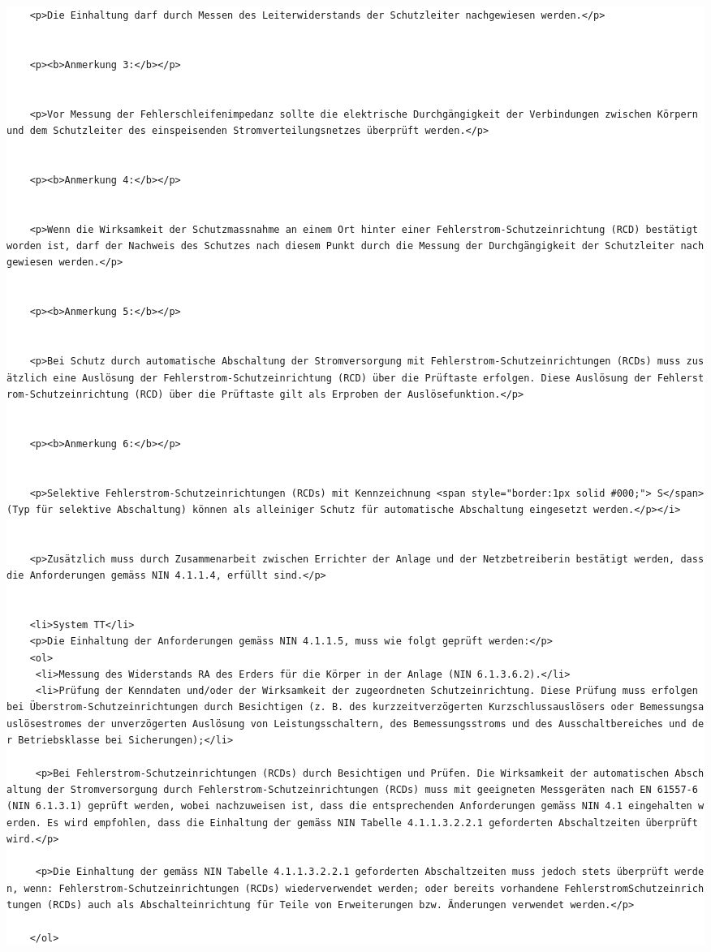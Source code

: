 
        <p>Die Einhaltung darf durch Messen des Leiterwiderstands der Schutzleiter nachgewiesen werden.</p>


        <p><b>Anmerkung 3:</b></p>


        <p>Vor Messung der Fehlerschleifenimpedanz sollte die elektrische Durchgängigkeit der Verbindungen zwischen Körpern und dem Schutzleiter des einspeisenden Stromverteilungsnetzes überprüft werden.</p>


        <p><b>Anmerkung 4:</b></p>


        <p>Wenn die Wirksamkeit der Schutzmassnahme an einem Ort hinter einer Fehlerstrom-Schutzeinrichtung (RCD) bestätigt worden ist, darf der Nachweis des Schutzes nach diesem Punkt durch die Messung der Durchgängigkeit der Schutzleiter nachgewiesen werden.</p>


        <p><b>Anmerkung 5:</b></p>


        <p>Bei Schutz durch automatische Abschaltung der Stromversorgung mit Fehlerstrom-Schutzeinrichtungen (RCDs) muss zusätzlich eine Auslösung der Fehlerstrom-Schutzeinrichtung (RCD) über die Prüftaste erfolgen. Diese Auslösung der Fehlerstrom-Schutzeinrichtung (RCD) über die Prüftaste gilt als Erproben der Auslösefunktion.</p>


        <p><b>Anmerkung 6:</b></p>


        <p>Selektive Fehlerstrom-Schutzeinrichtungen (RCDs) mit Kennzeichnung <span style="border:1px solid #000;"> S</span> (Typ für selektive Abschaltung) können als alleiniger Schutz für automatische Abschaltung eingesetzt werden.</p></i>


        <p>Zusätzlich muss durch Zusammenarbeit zwischen Errichter der Anlage und der Netzbetreiberin bestätigt werden, dass die Anforderungen gemäss NIN 4.1.1.4, erfüllt sind.</p>


        <li>System TT</li>
        <p>Die Einhaltung der Anforderungen gemäss NIN 4.1.1.5, muss wie folgt geprüft werden:</p>
        <ol>
         <li>Messung des Widerstands RA des Erders für die Körper in der Anlage (NIN 6.1.3.6.2).</li>
         <li>Prüfung der Kenndaten und/oder der Wirksamkeit der zugeordneten Schutzeinrichtung. Diese Prüfung muss erfolgen bei Überstrom-Schutzeinrichtungen durch Besichtigen (z. B. des kurzzeitverzögerten Kurzschlussauslösers oder Bemessungsauslösestromes der unverzögerten Auslösung von Leistungsschaltern, des Bemessungsstroms und des Ausschaltbereiches und der Betriebsklasse bei Sicherungen);</li>

         <p>Bei Fehlerstrom-Schutzeinrichtungen (RCDs) durch Besichtigen und Prüfen. Die Wirksamkeit der automatischen Abschaltung der Stromversorgung durch Fehlerstrom-Schutzeinrichtungen (RCDs) muss mit geeigneten Messgeräten nach EN 61557-6 (NIN 6.1.3.1) geprüft werden, wobei nachzuweisen ist, dass die entsprechenden Anforderungen gemäss NIN 4.1 eingehalten werden. Es wird empfohlen, dass die Einhaltung der gemäss NIN Tabelle 4.1.1.3.2.2.1 geforderten Abschaltzeiten überprüft wird.</p>

         <p>Die Einhaltung der gemäss NIN Tabelle 4.1.1.3.2.2.1 geforderten Abschaltzeiten muss jedoch stets überprüft werden, wenn: Fehlerstrom-Schutzeinrichtungen (RCDs) wiederverwendet werden; oder bereits vorhandene FehlerstromSchutzeinrichtungen (RCDs) auch als Abschalteinrichtung für Teile von Erweiterungen bzw. Änderungen verwendet werden.</p>

        </ol>
